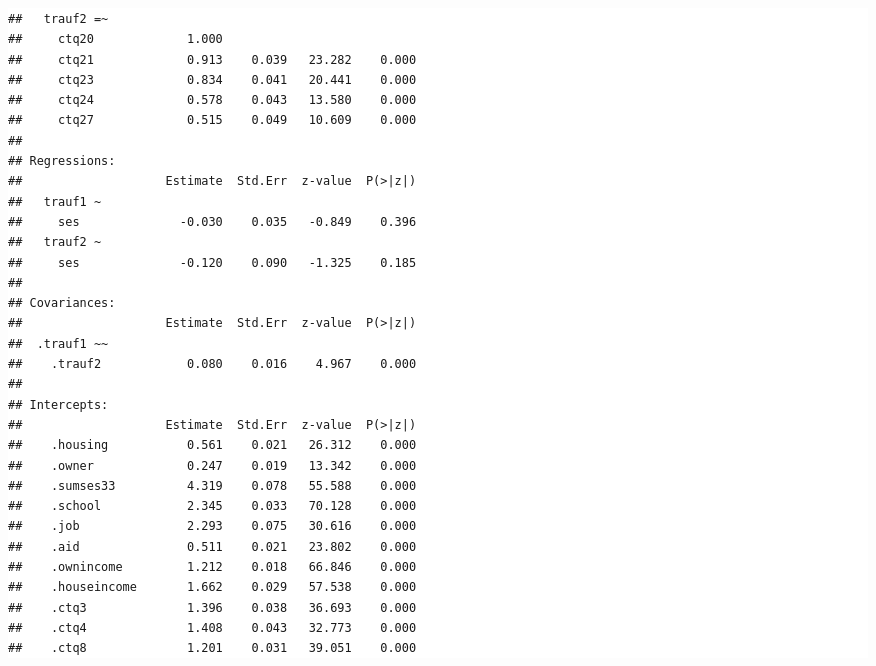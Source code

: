     ##   trauf2 =~                                           
    ##     ctq20             1.000                           
    ##     ctq21             0.913    0.039   23.282    0.000
    ##     ctq23             0.834    0.041   20.441    0.000
    ##     ctq24             0.578    0.043   13.580    0.000
    ##     ctq27             0.515    0.049   10.609    0.000
    ## 
    ## Regressions:
    ##                    Estimate  Std.Err  z-value  P(>|z|)
    ##   trauf1 ~                                            
    ##     ses              -0.030    0.035   -0.849    0.396
    ##   trauf2 ~                                            
    ##     ses              -0.120    0.090   -1.325    0.185
    ## 
    ## Covariances:
    ##                    Estimate  Std.Err  z-value  P(>|z|)
    ##  .trauf1 ~~                                           
    ##    .trauf2            0.080    0.016    4.967    0.000
    ## 
    ## Intercepts:
    ##                    Estimate  Std.Err  z-value  P(>|z|)
    ##    .housing           0.561    0.021   26.312    0.000
    ##    .owner             0.247    0.019   13.342    0.000
    ##    .sumses33          4.319    0.078   55.588    0.000
    ##    .school            2.345    0.033   70.128    0.000
    ##    .job               2.293    0.075   30.616    0.000
    ##    .aid               0.511    0.021   23.802    0.000
    ##    .ownincome         1.212    0.018   66.846    0.000
    ##    .houseincome       1.662    0.029   57.538    0.000
    ##    .ctq3              1.396    0.038   36.693    0.000
    ##    .ctq4              1.408    0.043   32.773    0.000
    ##    .ctq8              1.201    0.031   39.051    0.000